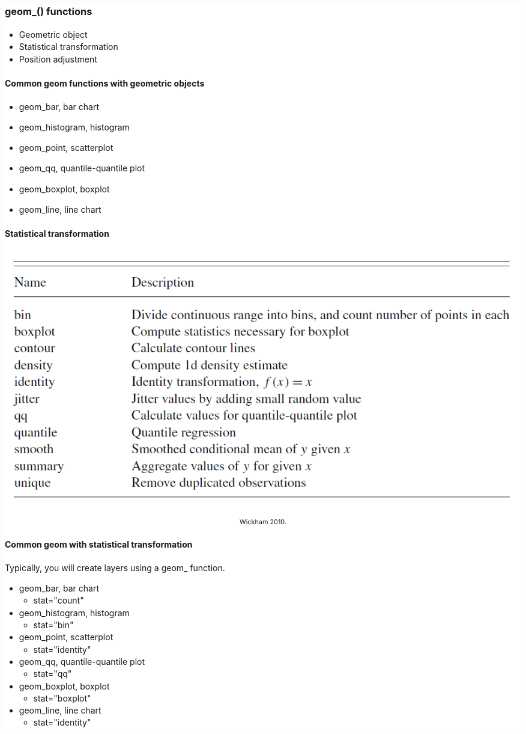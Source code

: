 ### geom_() functions
- Geometric object
- Statistical transformation
- Position adjustment

#### Common geom functions with geometric objects

- geom_bar, bar chart

- geom_histogram, histogram

- geom_point, scatterplot

- geom_qq, quantile-quantile plot

- geom_boxplot, boxplot

- geom_line, line chart

#### Statistical transformation

<p align="center">
  <img src="images/t3/16.png" style="width:100%"/>
</p>
<p align="center" style="font-size: 0.775em">
  Wickham 2010.
</p>

#### Common geom with statistical transformation
Typically, you will create layers using a geom_ function.

- geom_bar, bar chart
  - stat="count"
- geom_histogram, histogram
  - stat="bin"
- geom_point, scatterplot
  - stat="identity"
- geom_qq, quantile-quantile plot
  - stat="qq"
- geom_boxplot, boxplot
  - stat="boxplot"
- geom_line, line chart
  - stat="identity"
